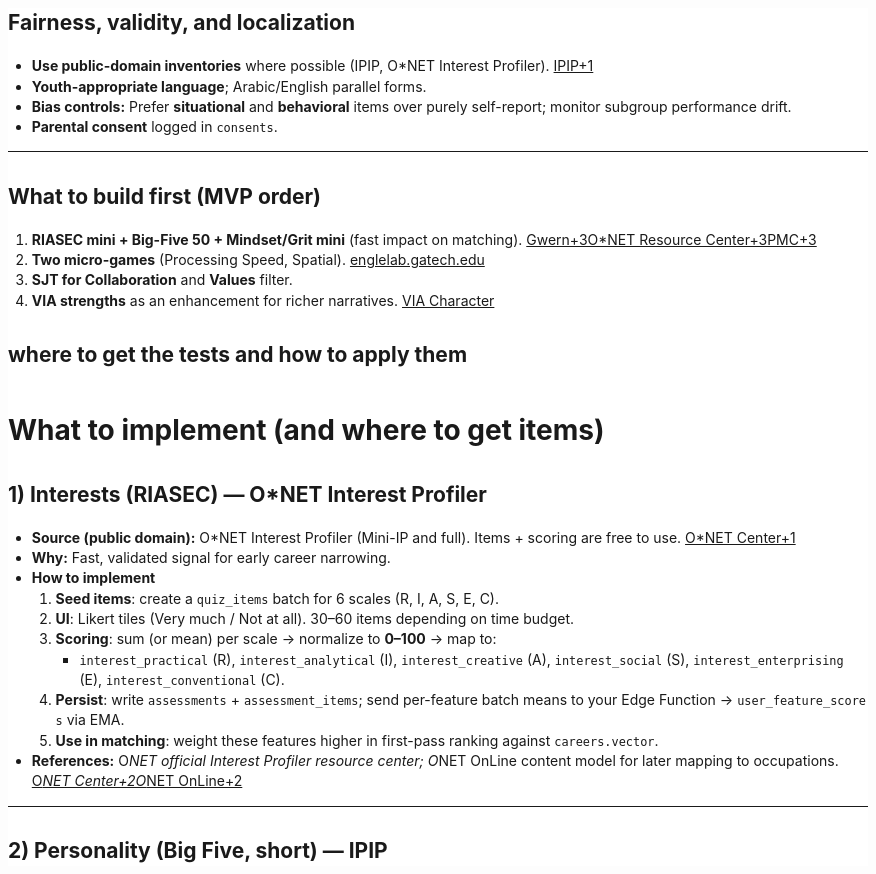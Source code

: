 
## Fairness, validity, and localization

- **Use public-domain inventories** where possible (IPIP, O*NET Interest Profiler). [IPIP+1](https://ipip.ori.org/A%20broad-bandwidth%20inventory.pdf?utm_source=chatgpt.com)
- **Youth-appropriate language**; Arabic/English parallel forms.
- **Bias controls:** Prefer **situational** and **behavioral** items over purely self-report; monitor subgroup performance drift.
- **Parental consent** logged in `consents`.

---

## What to build first (MVP order)

1. **RIASEC mini + Big-Five 50 + Mindset/Grit mini** (fast impact on matching). [Gwern+3O*NET Resource Center+3PMC+3](https://www.onetcenter.org/reports/IP_Manual.html?utm_source=chatgpt.com)
2. **Two micro-games** (Processing Speed, Spatial). [englelab.gatech.edu](https://englelab.gatech.edu/articles/2023/Mashburn%20et%20al.%20%282023%29_Accepted.pdf?utm_source=chatgpt.com)
3. **SJT for Collaboration** and **Values** filter.
4. **VIA strengths** as an enhancement for richer narratives. [VIA Character](https://www.viacharacter.org/pdf/2019VIASurveyQuestionsConsentForm.pdf?utm_source=chatgpt.com)

## where to get the tests and how to apply them

# What to implement (and where to get items)

## 1) Interests (RIASEC) — O*NET Interest Profiler

- **Source (public domain):** O*NET Interest Profiler (Mini-IP and full). Items + scoring are free to use. [O*NET Center+1](https://www.onetcenter.org/IP.html?utm_source=chatgpt.com)
- **Why:** Fast, validated signal for early career narrowing.
- **How to implement**
    1. **Seed items**: create a `quiz_items` batch for 6 scales (R, I, A, S, E, C).
    2. **UI**: Likert tiles (Very much / Not at all). 30–60 items depending on time budget.
    3. **Scoring**: sum (or mean) per scale → normalize to **0–100** → map to:
        - `interest_practical` (R), `interest_analytical` (I), `interest_creative` (A), `interest_social` (S), `interest_enterprising` (E), `interest_conventional` (C).
    4. **Persist**: write `assessments` + `assessment_items`; send per-feature batch means to your Edge Function → `user_feature_scores` via EMA.
    5. **Use in matching**: weight these features higher in first-pass ranking against `careers.vector`.
- **References:** O*NET official Interest Profiler resource center; O*NET OnLine content model for later mapping to occupations. [O*NET Center+2O*NET OnLine+2](https://www.onetcenter.org/IP.html?utm_source=chatgpt.com)

---

## 2) Personality (Big Five, short) — IPIP
